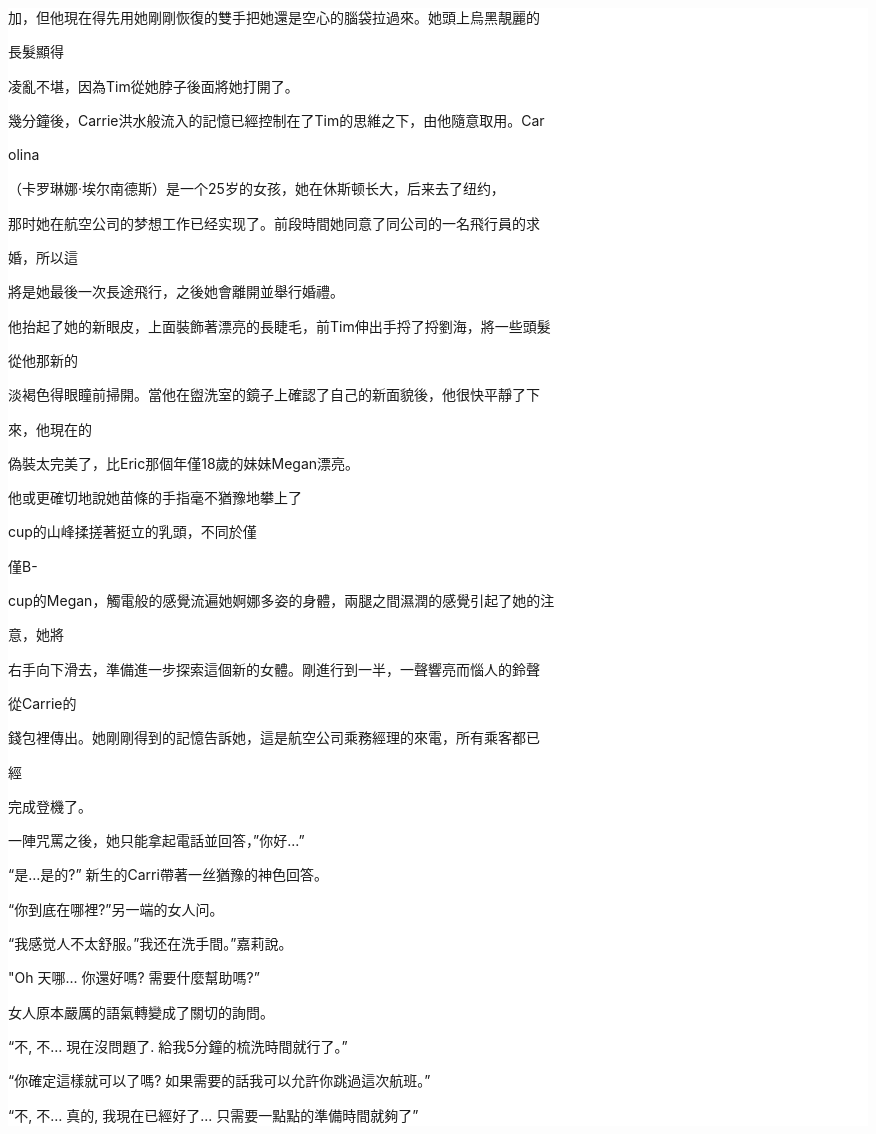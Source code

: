 加，但他現在得先用她剛剛恢復的雙手把她還是空心的腦袋拉過來。她頭上烏黑靚麗的

長髮顯得

凌亂不堪，因為Tim從她脖子後面將她打開了。

幾分鐘後，Carrie洪水般流入的記憶已經控制在了Tim的思維之下，由他隨意取用。Car

olina

（卡罗琳娜·埃尔南德斯）是一个25岁的女孩，她在休斯顿长大，后来去了纽约，

那时她在航空公司的梦想工作已经实现了。前段時間她同意了同公司的一名飛行員的求

婚，所以這

將是她最後一次長途飛行，之後她會離開並舉行婚禮。

他抬起了她的新眼皮，上面裝飾著漂亮的長睫毛，前Tim伸出手捋了捋劉海，將一些頭髮

從他那新的

淡褐色得眼瞳前掃開。當他在盥洗室的鏡子上確認了自己的新面貌後，他很快平靜了下

來，他現在的

偽裝太完美了，比Eric那個年僅18歲的妹妹Megan漂亮。

他或更確切地說她苗條的手指毫不猶豫地攀上了

cup的山峰揉搓著挺立的乳頭，不同於僅

僅B-

cup的Megan，觸電般的感覺流遍她婀娜多姿的身體，兩腿之間濕潤的感覺引起了她的注

意，她將

右手向下滑去，準備進一步探索這個新的女體。剛進行到一半，一聲響亮而惱人的鈴聲

從Carrie的

錢包裡傳出。她剛剛得到的記憶告訴她，這是航空公司乘務經理的來電，所有乘客都已

經

完成登機了。

一陣咒罵之後，她只能拿起電話並回答，”你好...”

“是…是的?” 新生的Carri帶著一丝猶豫的神色回答。

“你到底在哪裡?”另一端的女人问。

“我感觉人不太舒服。”我还在洗手間。”嘉莉說。

"Oh 天哪... 你還好嗎? 需要什麼幫助嗎?”

女人原本嚴厲的語氣轉變成了關切的詢問。

“不, 不… 現在沒問題了. 給我5分鐘的梳洗時間就行了。”

“你確定這樣就可以了嗎? 如果需要的話我可以允許你跳過這次航班。”

“不, 不… 真的, 我現在已經好了... 只需要一點點的準備時間就夠了”
